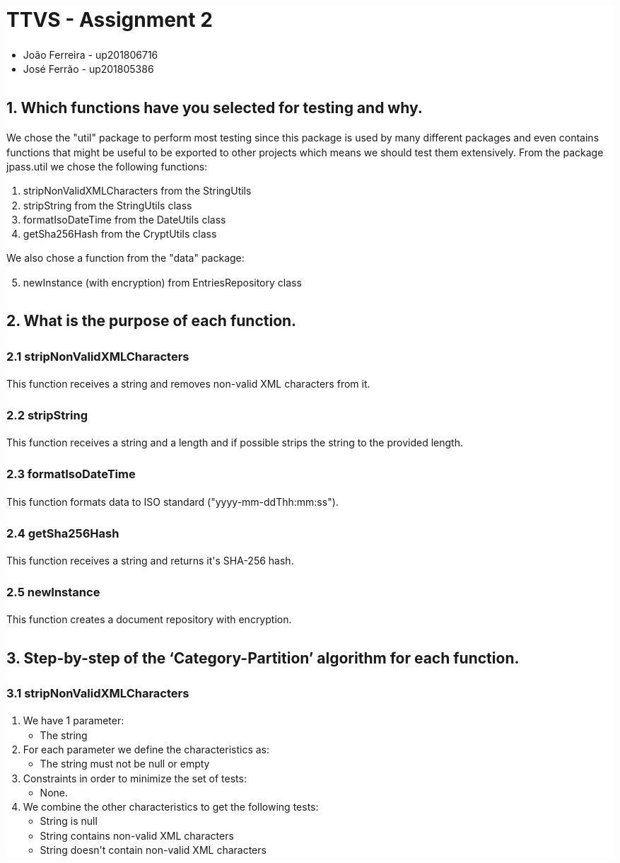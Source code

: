 # TTVS - Assignment 2

- João Ferreira - up201806716
- José Ferrão - up201805386


## 1. Which functions have you selected for testing and why.

We chose the "util" package to perform most testing since this package is used by many different packages and even contains functions that might be useful to be exported to other projects which means we should test them extensively. 
From the package jpass.util we chose the following functions:

1. stripNonValidXMLCharacters from the StringUtils
2. stripString from the StringUtils class
3. formatIsoDateTime from the DateUtils class
4. getSha256Hash from the CryptUtils class

We also chose a function from the "data" package:

5. newInstance (with encryption) from EntriesRepository class

## 2. What is the purpose of each function.

### 2.1 stripNonValidXMLCharacters
This function receives a string and removes non-valid XML characters from it.

### 2.2 stripString
This function receives a string and a length and if possible strips the string to the provided length.

### 2.3 formatIsoDateTime
This function formats data to ISO standard ("yyyy-mm-ddThh:mm:ss").

### 2.4 getSha256Hash 
This function receives a string and returns it's SHA-256 hash. 

### 2.5 newInstance
This function creates a document repository with encryption.

## 3. Step-by-step of the ‘Category-Partition’ algorithm for each function.

### 3.1 stripNonValidXMLCharacters

1. We have 1 parameter:
	- The string
2. For each parameter we define the characteristics as:
	- The string must not be null or empty
3. Constraints in order to minimize the set of tests:
	- None.
4. We combine the other characteristics to get the following tests:
	- String is null
	- String contains non-valid XML characters
	- String doesn't contain non-valid XML characters
